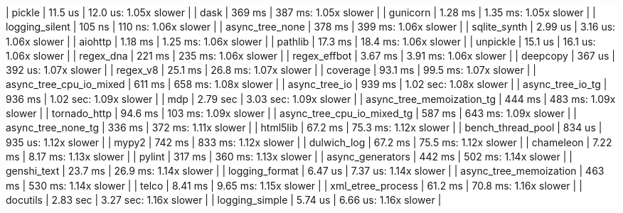 | pickle                     | 11.5 us                                                    | 12.0 us: 1.05x slower                                                  |
| dask                       | 369 ms                                                     | 387 ms: 1.05x slower                                                   |
| gunicorn                   | 1.28 ms                                                    | 1.35 ms: 1.05x slower                                                  |
| logging_silent             | 105 ns                                                     | 110 ns: 1.06x slower                                                   |
| async_tree_none            | 378 ms                                                     | 399 ms: 1.06x slower                                                   |
| sqlite_synth               | 2.99 us                                                    | 3.16 us: 1.06x slower                                                  |
| aiohttp                    | 1.18 ms                                                    | 1.25 ms: 1.06x slower                                                  |
| pathlib                    | 17.3 ms                                                    | 18.4 ms: 1.06x slower                                                  |
| unpickle                   | 15.1 us                                                    | 16.1 us: 1.06x slower                                                  |
| regex_dna                  | 221 ms                                                     | 235 ms: 1.06x slower                                                   |
| regex_effbot               | 3.67 ms                                                    | 3.91 ms: 1.06x slower                                                  |
| deepcopy                   | 367 us                                                     | 392 us: 1.07x slower                                                   |
| regex_v8                   | 25.1 ms                                                    | 26.8 ms: 1.07x slower                                                  |
| coverage                   | 93.1 ms                                                    | 99.5 ms: 1.07x slower                                                  |
| async_tree_cpu_io_mixed    | 611 ms                                                     | 658 ms: 1.08x slower                                                   |
| async_tree_io              | 939 ms                                                     | 1.02 sec: 1.08x slower                                                 |
| async_tree_io_tg           | 936 ms                                                     | 1.02 sec: 1.09x slower                                                 |
| mdp                        | 2.79 sec                                                   | 3.03 sec: 1.09x slower                                                 |
| async_tree_memoization_tg  | 444 ms                                                     | 483 ms: 1.09x slower                                                   |
| tornado_http               | 94.6 ms                                                    | 103 ms: 1.09x slower                                                   |
| async_tree_cpu_io_mixed_tg | 587 ms                                                     | 643 ms: 1.09x slower                                                   |
| async_tree_none_tg         | 336 ms                                                     | 372 ms: 1.11x slower                                                   |
| html5lib                   | 67.2 ms                                                    | 75.3 ms: 1.12x slower                                                  |
| bench_thread_pool          | 834 us                                                     | 935 us: 1.12x slower                                                   |
| mypy2                      | 742 ms                                                     | 833 ms: 1.12x slower                                                   |
| dulwich_log                | 67.2 ms                                                    | 75.5 ms: 1.12x slower                                                  |
| chameleon                  | 7.22 ms                                                    | 8.17 ms: 1.13x slower                                                  |
| pylint                     | 317 ms                                                     | 360 ms: 1.13x slower                                                   |
| async_generators           | 442 ms                                                     | 502 ms: 1.14x slower                                                   |
| genshi_text                | 23.7 ms                                                    | 26.9 ms: 1.14x slower                                                  |
| logging_format             | 6.47 us                                                    | 7.37 us: 1.14x slower                                                  |
| async_tree_memoization     | 463 ms                                                     | 530 ms: 1.14x slower                                                   |
| telco                      | 8.41 ms                                                    | 9.65 ms: 1.15x slower                                                  |
| xml_etree_process          | 61.2 ms                                                    | 70.8 ms: 1.16x slower                                                  |
| docutils                   | 2.83 sec                                                   | 3.27 sec: 1.16x slower                                                 |
| logging_simple             | 5.74 us                                                    | 6.66 us: 1.16x slower                                                  |